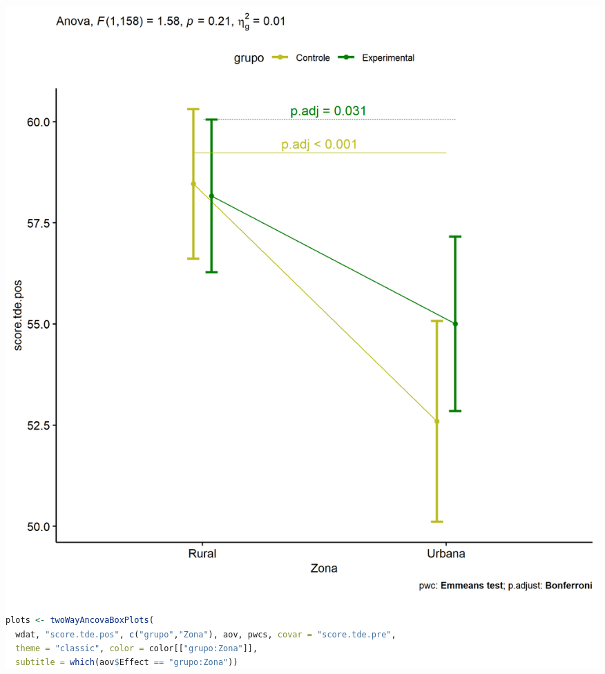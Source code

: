 ![](aov-wordgen-score.tde-5th-quintile_files/figure-gfm/unnamed-chunk-67-1.png)

``` r
plots <- twoWayAncovaBoxPlots(
  wdat, "score.tde.pos", c("grupo","Zona"), aov, pwcs, covar = "score.tde.pre",
  theme = "classic", color = color[["grupo:Zona"]],
  subtitle = which(aov$Effect == "grupo:Zona"))
```
